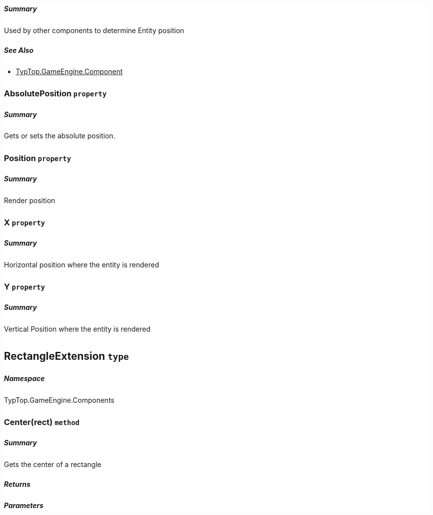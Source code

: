 ##### Summary

Used by other components to determine Entity position

##### See Also

- [TypTop.GameEngine.Component](#T-TypTop-GameEngine-Component 'TypTop.GameEngine.Component')

<a name='P-TypTop-GameEngine-Components-PositionComponent-AbsolutePosition'></a>
### AbsolutePosition `property`

##### Summary

Gets or sets the absolute position.

<a name='P-TypTop-GameEngine-Components-PositionComponent-Position'></a>
### Position `property`

##### Summary

Render position

<a name='P-TypTop-GameEngine-Components-PositionComponent-X'></a>
### X `property`

##### Summary

Horizontal position where the entity is rendered

<a name='P-TypTop-GameEngine-Components-PositionComponent-Y'></a>
### Y `property`

##### Summary

Vertical Position where the entity is rendered

<a name='T-TypTop-GameEngine-Components-RectangleExtension'></a>
## RectangleExtension `type`

##### Namespace

TypTop.GameEngine.Components

<a name='M-TypTop-GameEngine-Components-RectangleExtension-Center-System-Windows-Rect-'></a>
### Center(rect) `method`

##### Summary

Gets the center of a rectangle

##### Returns



##### Parameters
